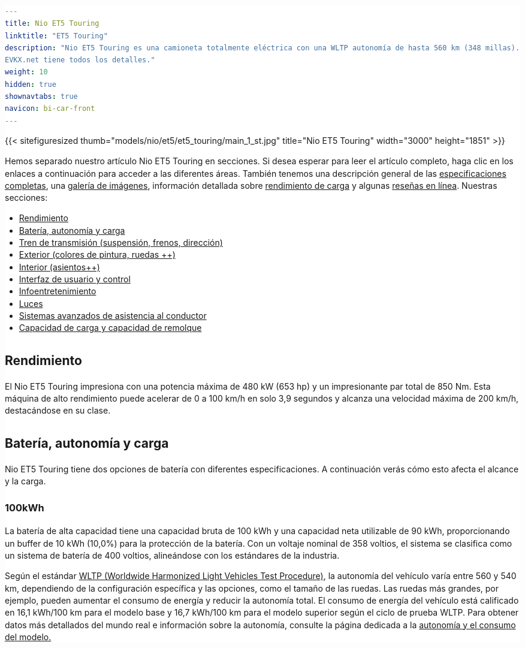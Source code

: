 ```yaml
---
title: Nio ET5 Touring
linktitle: "ET5 Touring"
description: "Nio ET5 Touring es una camioneta totalmente eléctrica con una WLTP autonomía de hasta 560 km (348 millas). EVKX.net tiene todos los detalles."
weight: 10
hidden: true
shownavtabs: true
navicon: bi-car-front
---
```



{{< sitefiguresized thumb="models/nio/et5/et5_touring/main_1_st.jpg" title="Nio ET5 Touring" width="3000" height="1851"  >}}

Hemos separado nuestro artículo Nio ET5 Touring en secciones. Si desea esperar para leer el artículo completo, haga clic en los enlaces a continuación para acceder a las diferentes áreas. También tenemos una descripción general de las [especificaciones completas](specifications/), una [galería de imágenes](gallery/), información detallada sobre [rendimiento de carga](chargingcurve/) y algunas [reseñas en línea](reviews/). Nuestras secciones:

- [Rendimiento](#rendimiento)
- [Batería, autonomía y carga](#batería-autonomía-y-carga)
- [Tren de transmisión (suspensión, frenos, dirección)](#tren-de-transmisión)
- [Exterior (colores de pintura, ruedas ++)](#exterior)
- [Interior (asientos++)](#interior)
- [Interfaz de usuario y control](#interfaz-de-usuario-y-control)
- [Infoentretenimiento](#infoentretenimiento)
- [Luces](#luces)
- [Sistemas avanzados de asistencia al conductor](#sistemas-avanzados-de-asistencia-al-conductor)
- [Capacidad de carga y capacidad de remolque](#capacidad-de-carga-y-capacidad-de-remolque)

## Rendimiento

El Nio ET5 Touring impresiona con una potencia máxima de 480 kW (653 hp) y un impresionante par total de 850 Nm. Esta máquina de alto rendimiento puede acelerar de 0 a 100 km/h en solo 3,9 segundos y alcanza una velocidad máxima de 200 km/h, destacándose en su clase.

## Batería, autonomía y carga

Nio ET5 Touring tiene dos opciones de batería con diferentes especificaciones. A continuación verás cómo esto afecta el alcance y la carga.

### 100kWh

La batería de alta capacidad tiene una capacidad bruta de 100 kWh y una capacidad neta utilizable de 90 kWh, proporcionando un buffer de 10 kWh (10,0%) para la protección de la batería. Con un voltaje nominal de 358 voltios, el sistema se clasifica como un sistema de batería de 400 voltios, alineándose con los estándares de la industria.

Según el estándar [WLTP (Worldwide Harmonized Light Vehicles Test Procedure)](../../../../guides/understandingrange/wltp/), la autonomía del vehículo varía entre 560 y 540 km, dependiendo de la configuración específica y las opciones, como el tamaño de las ruedas. Las ruedas más grandes, por ejemplo, pueden aumentar el consumo de energía y reducir la autonomía total. El consumo de energía del vehículo está calificado en 16,1 kWh/100 km para el modelo base y 16,7 kWh/100 km para el modelo superior según el ciclo de prueba WLTP. Para obtener datos más detallados del mundo real e información sobre la autonomía, consulte la página dedicada a la [autonomía y el consumo del modelo.](rangeandconsumption/)
